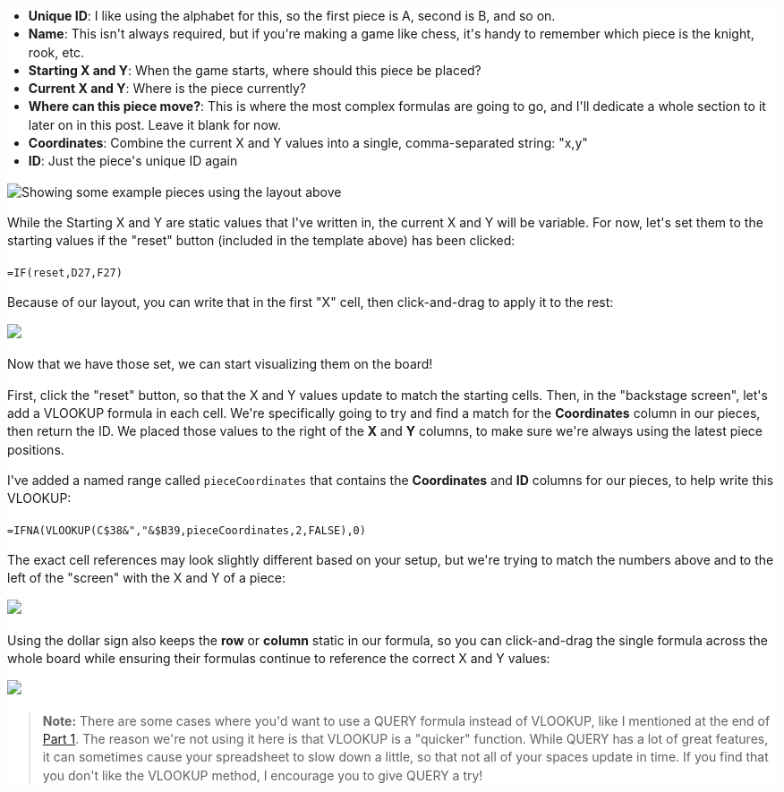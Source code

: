 - **Unique ID**: I like using the alphabet for this, so the first piece is A, second is B, and so on.
- **Name**: This isn't always required, but if you're making a game like chess, it's handy to remember which piece is the knight, rook, etc.
- **Starting X and Y**: When the game starts, where should this piece be placed?
- **Current X and Y**: Where is the piece currently?
- **Where can this piece move?**: This is where the most complex formulas are going to go, and I'll dedicate a whole section to it later on in this post. Leave it blank for now.
- **Coordinates**: Combine the current X and Y values into a single, comma-separated string: "x,y"
- **ID**: Just the piece's unique ID again

![Showing some example pieces using the layout above](https://cdn.zappy.app/8fcf0d9d5b40babb7f6a6afe8256ffc8.png)

While the Starting X and Y are static values that I've written in, the current X and Y will be variable. For now, let's set them to the starting values if the "reset" button (included in the template above) has been clicked:

```
=IF(reset,D27,F27)
```

Because of our layout, you can write that in the first "X" cell, then click-and-drag to apply it to the rest:

![](https://cdn.zappy.app/439cbe3a84f6eeb0681f47967269bf88.gif)

Now that we have those set, we can start visualizing them on the board!

First, click the "reset" button, so that the X and Y values update to match the starting cells. Then, in the "backstage screen", let's add a VLOOKUP formula in each cell. We're specifically going to try and find a match for the **Coordinates** column in our pieces, then return the ID. We placed those values to the right of the **X** and **Y** columns, to make sure we're always using the latest piece positions. 

I've added a named range called 	`pieceCoordinates` that contains the **Coordinates** and **ID** columns for our pieces, to help write this VLOOKUP:

```
=IFNA(VLOOKUP(C$38&","&$B39,pieceCoordinates,2,FALSE),0)
```

The exact cell references may look slightly different based on your setup, but we're trying to match the numbers above and to the left of the "screen" with the X and Y of a piece:

![](https://cdn.zappy.app/24c6d15e877706c4e83ff7c352d1ddc8.png)

Using the dollar sign also keeps the **row** or **column** static in our formula, so you can click-and-drag the single formula across the whole board while ensuring their formulas continue to reference the correct X and Y values:

![](https://cdn.zappy.app/1cca5d47dd65a28c118319298017a64a.gif)

> **Note:** There are some cases where you'd want to use a QUERY formula instead of VLOOKUP, like I mentioned at the end of [Part 1](https://tyler.robertson.click/read/make-video-games-in-google-sheets-using-only-built-in-functions-(part-1)). The reason we're not using it here is that VLOOKUP is a "quicker" function. While QUERY has a lot of great features, it can sometimes cause your spreadsheet to slow down a little, so that not all of your spaces update in time. If you find that you don't like the VLOOKUP method, I encourage you to give QUERY a try!
